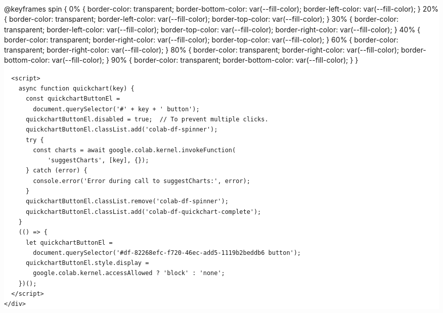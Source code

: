   @keyframes spin {
    0% {
      border-color: transparent;
      border-bottom-color: var(--fill-color);
      border-left-color: var(--fill-color);
    }
    20% {
      border-color: transparent;
      border-left-color: var(--fill-color);
      border-top-color: var(--fill-color);
    }
    30% {
      border-color: transparent;
      border-left-color: var(--fill-color);
      border-top-color: var(--fill-color);
      border-right-color: var(--fill-color);
    }
    40% {
      border-color: transparent;
      border-right-color: var(--fill-color);
      border-top-color: var(--fill-color);
    }
    60% {
      border-color: transparent;
      border-right-color: var(--fill-color);
    }
    80% {
      border-color: transparent;
      border-right-color: var(--fill-color);
      border-bottom-color: var(--fill-color);
    }
    90% {
      border-color: transparent;
      border-bottom-color: var(--fill-color);
    }
  }
</style>

      <script>
        async function quickchart(key) {
          const quickchartButtonEl =
            document.querySelector('#' + key + ' button');
          quickchartButtonEl.disabled = true;  // To prevent multiple clicks.
          quickchartButtonEl.classList.add('colab-df-spinner');
          try {
            const charts = await google.colab.kernel.invokeFunction(
                'suggestCharts', [key], {});
          } catch (error) {
            console.error('Error during call to suggestCharts:', error);
          }
          quickchartButtonEl.classList.remove('colab-df-spinner');
          quickchartButtonEl.classList.add('colab-df-quickchart-complete');
        }
        (() => {
          let quickchartButtonEl =
            document.querySelector('#df-82268efc-f720-46ec-add5-1119b2beddb6 button');
          quickchartButtonEl.style.display =
            google.colab.kernel.accessAllowed ? 'block' : 'none';
        })();
      </script>
    </div>
